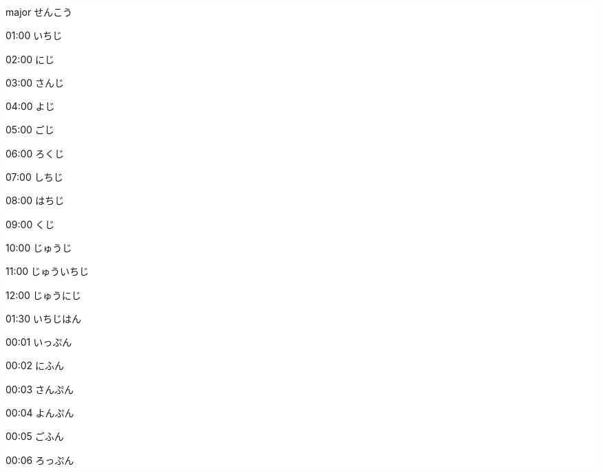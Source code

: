 major
せんこう

01:00
いちじ

02:00
にじ

03:00
さんじ

04:00
よじ

05:00
ごじ

06:00
ろくじ

07:00
しちじ

08:00
はちじ

09:00
くじ

10:00
じゅうじ

11:00
じゅういちじ

12:00
じゅうにじ

01:30
いちじはん

00:01
いっぷん

00:02
にふん

00:03
さんぷん

00:04
よんぷん

00:05
ごふん

00:06
ろっぷん
